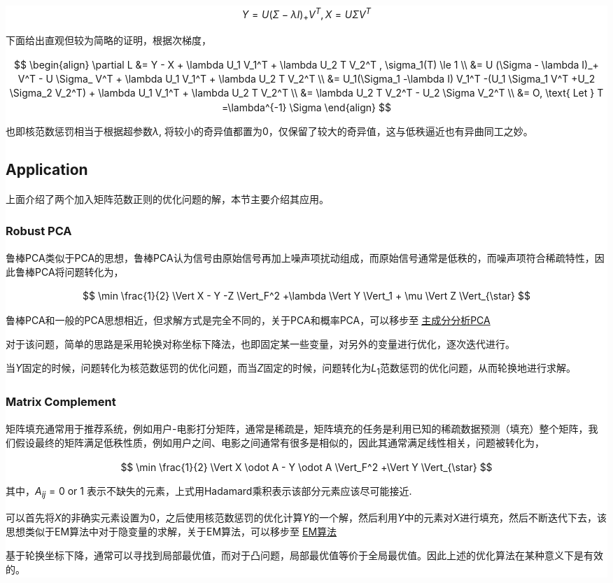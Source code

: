 
$$
Y = U (\Sigma - \lambda I)_+ V^T , X = U \Sigma V^T
$$


下面给出直观但较为简略的证明，根据次梯度，


$$
\begin{align}
\partial L &= Y - X + \lambda U_1 V_1^T + \lambda U_2 T V_2^T , \sigma_1(T) \le 1 \\
&=    U (\Sigma - \lambda I)_+ V^T - U \Sigma_ V^T + \lambda U_1 V_1^T + \lambda U_2 T V_2^T \\
&= U_1(\Sigma_1 -\lambda I) V_1^T -(U_1 \Sigma_1 V^T +U_2 \Sigma_2 V_2^T) + \lambda U_1 V_1^T + \lambda U_2 T V_2^T \\
&= \lambda U_2 T V_2^T - U_2 \Sigma V_2^T \\
&= O, \text{ Let } T =\lambda^{-1} \Sigma
\end{align}
$$


也即核范数惩罚相当于根据超参数$\lambda$, 将较小的奇异值都置为0，仅保留了较大的奇异值，这与低秩逼近也有异曲同工之妙。



## Application

上面介绍了两个加入矩阵范数正则的优化问题的解，本节主要介绍其应用。

### Robust PCA

鲁棒PCA类似于PCA的思想，鲁棒PCA认为信号由原始信号再加上噪声项扰动组成，而原始信号通常是低秩的，而噪声项符合稀疏特性，因此鲁棒PCA将问题转化为，


$$
\min \frac{1}{2} \Vert X - Y -Z \Vert_F^2 +\lambda \Vert Y \Vert_1 + \mu \Vert Z \Vert_{\star}
$$


鲁棒PCA和一般的PCA思想相近，但求解方式是完全不同的，关于PCA和概率PCA，可以移步至 [主成分分析PCA](https://truenobility303.github.io/PCA/)



对于该问题，简单的思路是采用轮换对称坐标下降法，也即固定某一些变量，对另外的变量进行优化，逐次迭代进行。

当$Y$固定的时候，问题转化为核范数惩罚的优化问题，而当$Z$固定的时候，问题转化为$L_1$范数惩罚的优化问题，从而轮换地进行求解。



### Matrix Complement

矩阵填充通常用于推荐系统，例如用户-电影打分矩阵，通常是稀疏是，矩阵填充的任务是利用已知的稀疏数据预测（填充）整个矩阵，我们假设最终的矩阵满足低秩性质，例如用户之间、电影之间通常有很多是相似的，因此其通常满足线性相关，问题被转化为，


$$
\min \frac{1}{2} \Vert X \odot A - Y \odot A \Vert_F^2 +\Vert Y \Vert_{\star}
$$


其中，$A_{ij} = 0 \text{ or } 1$ 表示不缺失的元素，上式用Hadamard乘积表示该部分元素应该尽可能接近.

可以首先将$X$的非确实元素设置为0，之后使用核范数惩罚的优化计算$Y$的一个解，然后利用$Y$中的元素对$X$进行填充，然后不断迭代下去，该思想类似于EM算法中对于隐变量的求解，关于EM算法，可以移步至 [EM算法](https://truenobility303.github.io/GMM-PLSA/) 

基于轮换坐标下降，通常可以寻找到局部最优值，而对于凸问题，局部最优值等价于全局最优值。因此上述的优化算法在某种意义下是有效的。
